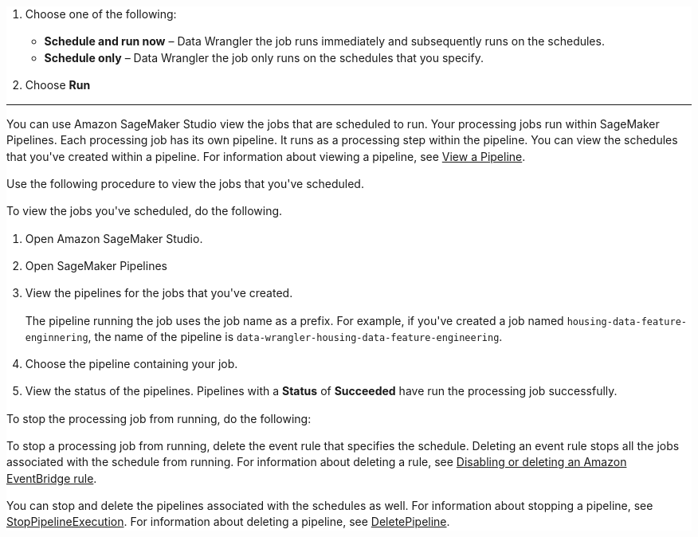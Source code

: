 1. Choose one of the following:
   + **Schedule and run now** – Data Wrangler the job runs immediately and subsequently runs on the schedules\.
   + **Schedule only** – Data Wrangler the job only runs on the schedules that you specify\.

1. Choose **Run**

------

You can use Amazon SageMaker Studio view the jobs that are scheduled to run\. Your processing jobs run within SageMaker Pipelines\. Each processing job has its own pipeline\. It runs as a processing step within the pipeline\. You can view the schedules that you've created within a pipeline\. For information about viewing a pipeline, see [View a Pipeline](pipelines-studio-list-pipelines.md)\.

Use the following procedure to view the jobs that you've scheduled\.

To view the jobs you've scheduled, do the following\.

1. Open Amazon SageMaker Studio\.

1. Open SageMaker Pipelines

1. View the pipelines for the jobs that you've created\.

   The pipeline running the job uses the job name as a prefix\. For example, if you've created a job named `housing-data-feature-enginnering`, the name of the pipeline is `data-wrangler-housing-data-feature-engineering`\.

1. Choose the pipeline containing your job\.

1. View the status of the pipelines\. Pipelines with a **Status** of **Succeeded** have run the processing job successfully\.

To stop the processing job from running, do the following:

To stop a processing job from running, delete the event rule that specifies the schedule\. Deleting an event rule stops all the jobs associated with the schedule from running\. For information about deleting a rule, see [Disabling or deleting an Amazon EventBridge rule](https://docs.aws.amazon.com/eventbridge/latest/userguide/eb-delete-rule.html)\.

You can stop and delete the pipelines associated with the schedules as well\. For information about stopping a pipeline, see [StopPipelineExecution](https://docs.aws.amazon.com/sagemaker/latest/APIReference/API_StopPipelineExecution.html)\. For information about deleting a pipeline, see [DeletePipeline](https://docs.aws.amazon.com/sagemaker/latest/APIReference/API_DeletePipeline.html#API_DeletePipeline_RequestSyntax)\.